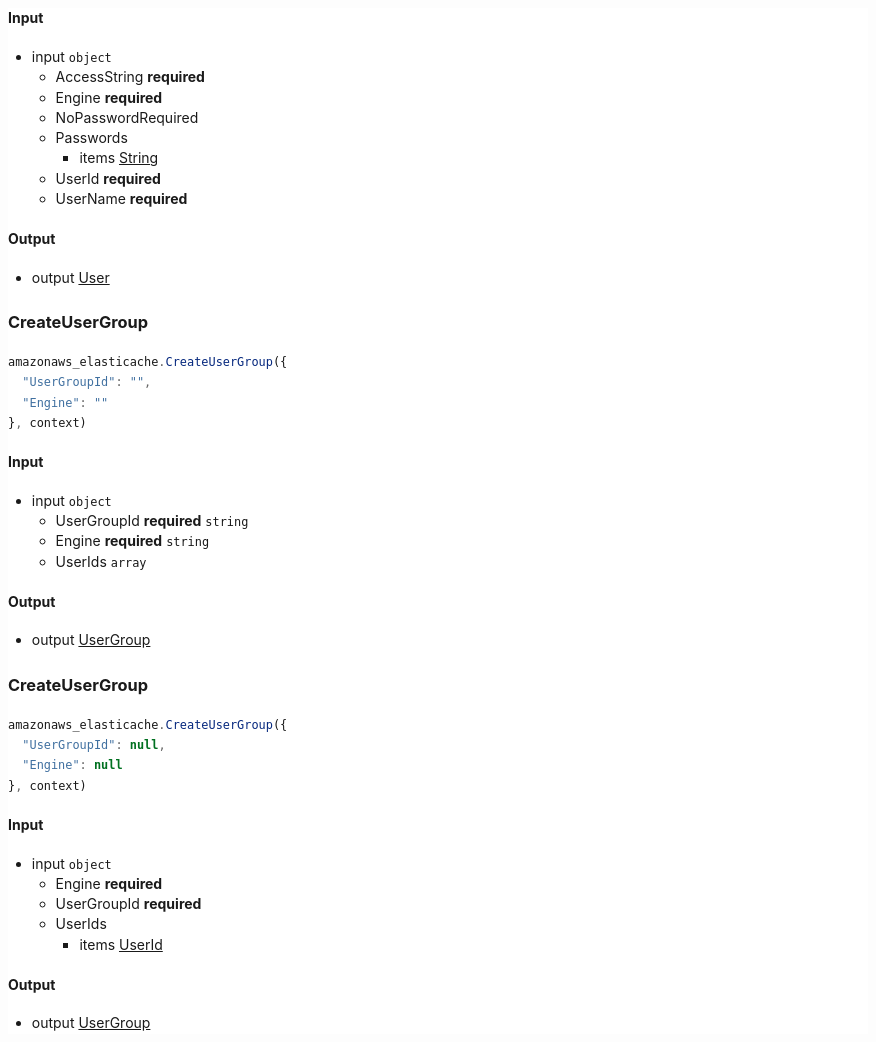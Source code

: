 #### Input
* input `object`
  * AccessString **required**
  * Engine **required**
  * NoPasswordRequired
  * Passwords
    * items [String](#string)
  * UserId **required**
  * UserName **required**

#### Output
* output [User](#user)

### CreateUserGroup



```js
amazonaws_elasticache.CreateUserGroup({
  "UserGroupId": "",
  "Engine": ""
}, context)
```

#### Input
* input `object`
  * UserGroupId **required** `string`
  * Engine **required** `string`
  * UserIds `array`

#### Output
* output [UserGroup](#usergroup)

### CreateUserGroup



```js
amazonaws_elasticache.CreateUserGroup({
  "UserGroupId": null,
  "Engine": null
}, context)
```

#### Input
* input `object`
  * Engine **required**
  * UserGroupId **required**
  * UserIds
    * items [UserId](#userid)

#### Output
* output [UserGroup](#usergroup)
